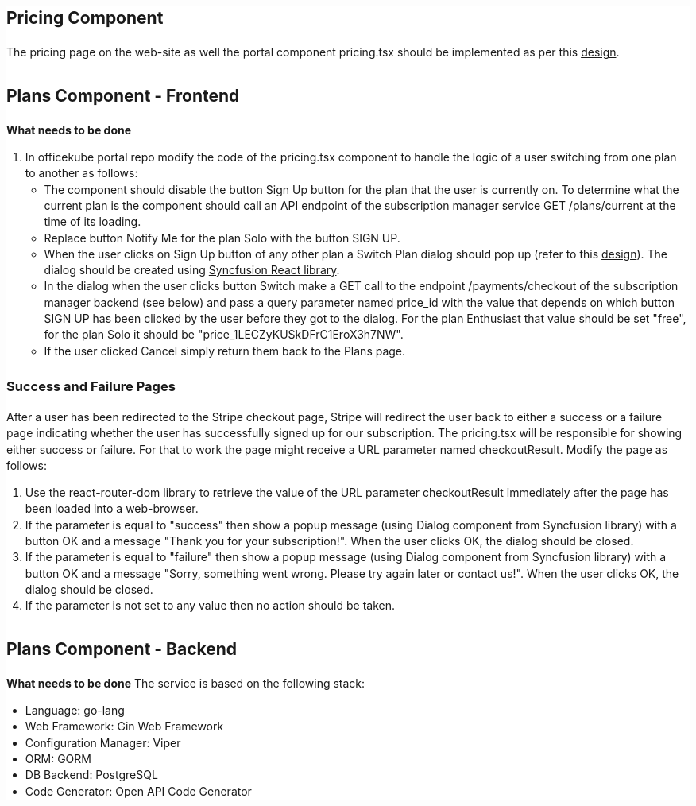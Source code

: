 
## Pricing Component
The pricing page on the web-site as well the portal component pricing.tsx should be implemented as per this [design](https://www.figma.com/file/vDqU6NBTspvomTQGN4nel0/3D-Workspace-(Community)?node-id=437%3A490).

## Plans Component - Frontend
**What needs to be done**
1. In officekube portal repo modify the code of the pricing.tsx component to handle the logic of a user switching from one plan to another as follows:
   - The component should disable the button Sign Up button for the plan that the user is currently on. To determine what the current plan is the component should call an API endpoint of the subscription manager service GET /plans/current at the time of its loading.
   - Replace button Notify Me for the plan Solo with the button SIGN UP.
   - When the user clicks on Sign Up button of any other plan a Switch Plan dialog should pop up (refer to this [design](https://www.figma.com/file/vDqU6NBTspvomTQGN4nel0/3D-Workspace-(Community)?node-id=437%3A490)). The dialog should be created using [Syncfusion React library](https://ej2.syncfusion.com/react/documentation/dialog/getting-started/).
   - In the dialog when the user clicks button Switch make a GET call to the endpoint /payments/checkout of the subscription manager backend (see below) and pass a query parameter named price_id with the value that depends on which button SIGN UP has been clicked by the user before they got to the dialog. For the plan Enthusiast that value should be set "free", for the plan Solo it should be "price_1LECZyKUSkDFrC1EroX3h7NW".
   - If the user clicked Cancel simply return them back to the Plans page.

### Success and Failure Pages
After a user has been redirected to the Stripe checkout page, Stripe will redirect the user back to either a success or a failure page indicating whether the user has successfully signed up for our subscription.
The pricing.tsx will be responsible for showing either success or failure. For that to work the page might receive a URL parameter named checkoutResult. Modify the page as follows:
1. Use the react-router-dom library to retrieve the value of the URL parameter checkoutResult immediately after the page has been loaded into a web-browser.
2. If the parameter is equal to "success" then show a popup message (using Dialog component from Syncfusion library) with a button OK and a message "Thank you for your subscription!". When the user clicks OK, the dialog should be closed.
3. If the parameter is equal to "failure" then show a popup message (using Dialog component from Syncfusion library) with a button OK and a message "Sorry, something went wrong. Please try again later or contact us!". When the user clicks OK, the dialog should be closed.
4. If the parameter is not set to any value then no action should be taken.

## Plans Component - Backend
**What needs to be done**
The service is based on the following stack:
- Language: go-lang
- Web Framework: Gin Web Framework
- Configuration Manager: Viper
- ORM: GORM
- DB Backend: PostgreSQL
- Code Generator: Open API Code Generator
